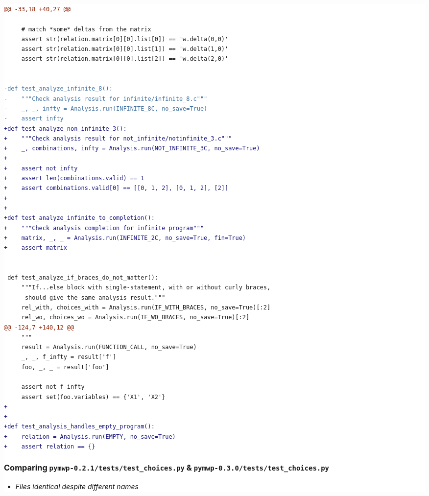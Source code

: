 ```diff
@@ -33,18 +40,27 @@
 
     # match *some* deltas from the matrix
     assert str(relation.matrix[0][0].list[0]) == 'w.delta(0,0)'
     assert str(relation.matrix[0][0].list[1]) == 'w.delta(1,0)'
     assert str(relation.matrix[0][0].list[2]) == 'w.delta(2,0)'
 
 
-def test_analyze_infinite_8():
-    """Check analysis result for infinite/infinite_8.c"""
-    _, _, infty = Analysis.run(INFINITE_8C, no_save=True)
-    assert infty
+def test_analyze_non_infinite_3():
+    """Check analysis result for not_infinite/notinfinite_3.c"""
+    _, combinations, infty = Analysis.run(NOT_INFINITE_3C, no_save=True)
+
+    assert not infty
+    assert len(combinations.valid) == 1
+    assert combinations.valid[0] == [[0, 1, 2], [0, 1, 2], [2]]
+
+
+def test_analyze_infinite_to_completion():
+    """Check analysis completion for infinite program"""
+    matrix, _, _ = Analysis.run(INFINITE_2C, no_save=True, fin=True)
+    assert matrix
 
 
 def test_analyze_if_braces_do_not_matter():
     """If...else block with single-statement, with or without curly braces,
      should give the same analysis result."""
     rel_with, choices_with = Analysis.run(IF_WITH_BRACES, no_save=True)[:2]
     rel_wo, choices_wo = Analysis.run(IF_WO_BRACES, no_save=True)[:2]
@@ -124,7 +140,12 @@
     """
     result = Analysis.run(FUNCTION_CALL, no_save=True)
     _, _, f_infty = result['f']
     foo, _, _ = result['foo']
 
     assert not f_infty
     assert set(foo.variables) == {'X1', 'X2'}
+
+
+def test_analysis_handles_empty_program():
+    relation = Analysis.run(EMPTY, no_save=True)
+    assert relation == {}
```

### Comparing `pymwp-0.2.1/tests/test_choices.py` & `pymwp-0.3.0/tests/test_choices.py`

 * *Files identical despite different names*
